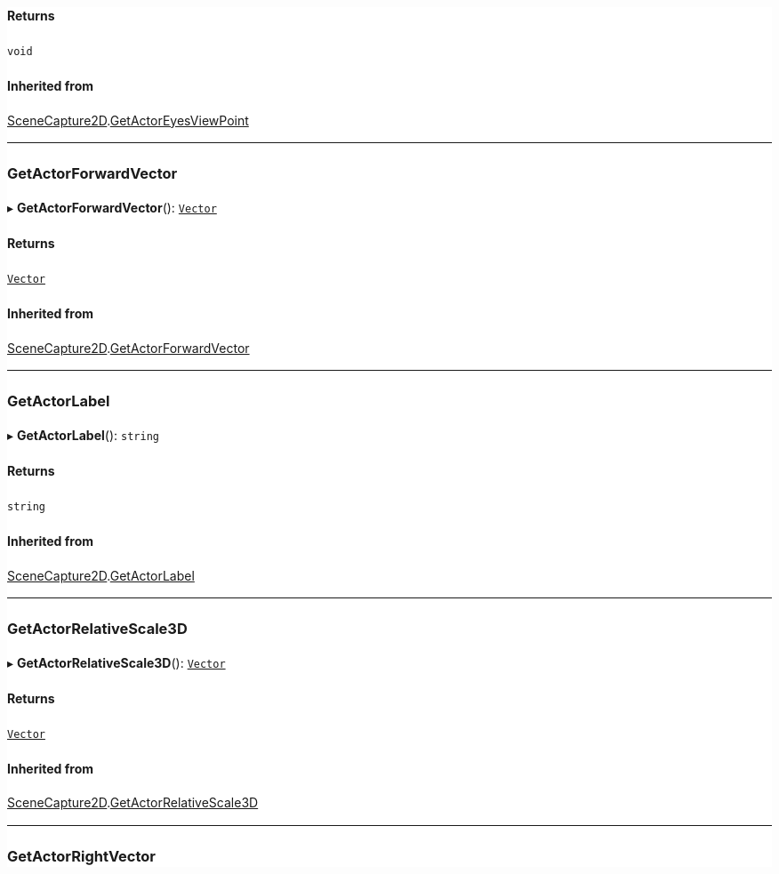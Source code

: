 #### Returns

`void`

#### Inherited from

[SceneCapture2D](ue_ue.SceneCapture2D.md).[GetActorEyesViewPoint](ue_ue.SceneCapture2D.md#getactoreyesviewpoint)

___

### GetActorForwardVector

▸ **GetActorForwardVector**(): [`Vector`](ue_ue_s.Vector.md)

#### Returns

[`Vector`](ue_ue_s.Vector.md)

#### Inherited from

[SceneCapture2D](ue_ue.SceneCapture2D.md).[GetActorForwardVector](ue_ue.SceneCapture2D.md#getactorforwardvector)

___

### GetActorLabel

▸ **GetActorLabel**(): `string`

#### Returns

`string`

#### Inherited from

[SceneCapture2D](ue_ue.SceneCapture2D.md).[GetActorLabel](ue_ue.SceneCapture2D.md#getactorlabel)

___

### GetActorRelativeScale3D

▸ **GetActorRelativeScale3D**(): [`Vector`](ue_ue_s.Vector.md)

#### Returns

[`Vector`](ue_ue_s.Vector.md)

#### Inherited from

[SceneCapture2D](ue_ue.SceneCapture2D.md).[GetActorRelativeScale3D](ue_ue.SceneCapture2D.md#getactorrelativescale3d)

___

### GetActorRightVector
